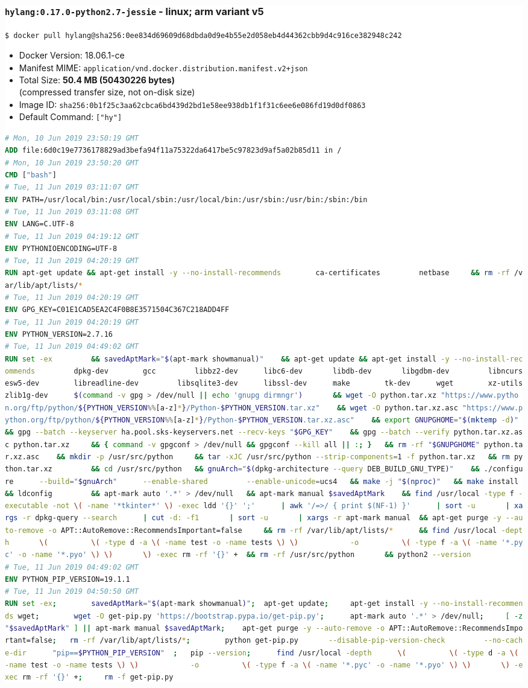 ### `hylang:0.17.0-python2.7-jessie` - linux; arm variant v5

```console
$ docker pull hylang@sha256:0ee834d69609d68dbda0d9e4b55e2d058eb4d44362cbb9d4c916ce382948c242
```

-	Docker Version: 18.06.1-ce
-	Manifest MIME: `application/vnd.docker.distribution.manifest.v2+json`
-	Total Size: **50.4 MB (50430226 bytes)**  
	(compressed transfer size, not on-disk size)
-	Image ID: `sha256:0b1f25c3aa62cbca6bd439d2bd1e58ee938db1f1f31c6ee6e086fd19d0df0863`
-	Default Command: `["hy"]`

```dockerfile
# Mon, 10 Jun 2019 23:50:19 GMT
ADD file:6d0c19e7736178829ad3befa94f11a75322da6417be5c97823d9af5a02b85d11 in / 
# Mon, 10 Jun 2019 23:50:20 GMT
CMD ["bash"]
# Tue, 11 Jun 2019 03:11:07 GMT
ENV PATH=/usr/local/bin:/usr/local/sbin:/usr/local/bin:/usr/sbin:/usr/bin:/sbin:/bin
# Tue, 11 Jun 2019 03:11:08 GMT
ENV LANG=C.UTF-8
# Tue, 11 Jun 2019 04:19:12 GMT
ENV PYTHONIOENCODING=UTF-8
# Tue, 11 Jun 2019 04:20:19 GMT
RUN apt-get update && apt-get install -y --no-install-recommends 		ca-certificates 		netbase 	&& rm -rf /var/lib/apt/lists/*
# Tue, 11 Jun 2019 04:20:19 GMT
ENV GPG_KEY=C01E1CAD5EA2C4F0B8E3571504C367C218ADD4FF
# Tue, 11 Jun 2019 04:20:19 GMT
ENV PYTHON_VERSION=2.7.16
# Tue, 11 Jun 2019 04:49:02 GMT
RUN set -ex 		&& savedAptMark="$(apt-mark showmanual)" 	&& apt-get update && apt-get install -y --no-install-recommends 		dpkg-dev 		gcc 		libbz2-dev 		libc6-dev 		libdb-dev 		libgdbm-dev 		libncursesw5-dev 		libreadline-dev 		libsqlite3-dev 		libssl-dev 		make 		tk-dev 		wget 		xz-utils 		zlib1g-dev 		$(command -v gpg > /dev/null || echo 'gnupg dirmngr') 		&& wget -O python.tar.xz "https://www.python.org/ftp/python/${PYTHON_VERSION%%[a-z]*}/Python-$PYTHON_VERSION.tar.xz" 	&& wget -O python.tar.xz.asc "https://www.python.org/ftp/python/${PYTHON_VERSION%%[a-z]*}/Python-$PYTHON_VERSION.tar.xz.asc" 	&& export GNUPGHOME="$(mktemp -d)" 	&& gpg --batch --keyserver ha.pool.sks-keyservers.net --recv-keys "$GPG_KEY" 	&& gpg --batch --verify python.tar.xz.asc python.tar.xz 	&& { command -v gpgconf > /dev/null && gpgconf --kill all || :; } 	&& rm -rf "$GNUPGHOME" python.tar.xz.asc 	&& mkdir -p /usr/src/python 	&& tar -xJC /usr/src/python --strip-components=1 -f python.tar.xz 	&& rm python.tar.xz 		&& cd /usr/src/python 	&& gnuArch="$(dpkg-architecture --query DEB_BUILD_GNU_TYPE)" 	&& ./configure 		--build="$gnuArch" 		--enable-shared 		--enable-unicode=ucs4 	&& make -j "$(nproc)" 	&& make install 	&& ldconfig 		&& apt-mark auto '.*' > /dev/null 	&& apt-mark manual $savedAptMark 	&& find /usr/local -type f -executable -not \( -name '*tkinter*' \) -exec ldd '{}' ';' 		| awk '/=>/ { print $(NF-1) }' 		| sort -u 		| xargs -r dpkg-query --search 		| cut -d: -f1 		| sort -u 		| xargs -r apt-mark manual 	&& apt-get purge -y --auto-remove -o APT::AutoRemove::RecommendsImportant=false 	&& rm -rf /var/lib/apt/lists/* 		&& find /usr/local -depth 		\( 			\( -type d -a \( -name test -o -name tests \) \) 			-o 			\( -type f -a \( -name '*.pyc' -o -name '*.pyo' \) \) 		\) -exec rm -rf '{}' + 	&& rm -rf /usr/src/python 		&& python2 --version
# Tue, 11 Jun 2019 04:49:02 GMT
ENV PYTHON_PIP_VERSION=19.1.1
# Tue, 11 Jun 2019 04:50:50 GMT
RUN set -ex; 		savedAptMark="$(apt-mark showmanual)"; 	apt-get update; 	apt-get install -y --no-install-recommends wget; 		wget -O get-pip.py 'https://bootstrap.pypa.io/get-pip.py'; 		apt-mark auto '.*' > /dev/null; 	[ -z "$savedAptMark" ] || apt-mark manual $savedAptMark; 	apt-get purge -y --auto-remove -o APT::AutoRemove::RecommendsImportant=false; 	rm -rf /var/lib/apt/lists/*; 		python get-pip.py 		--disable-pip-version-check 		--no-cache-dir 		"pip==$PYTHON_PIP_VERSION" 	; 	pip --version; 		find /usr/local -depth 		\( 			\( -type d -a \( -name test -o -name tests \) \) 			-o 			\( -type f -a \( -name '*.pyc' -o -name '*.pyo' \) \) 		\) -exec rm -rf '{}' +; 	rm -f get-pip.py
```